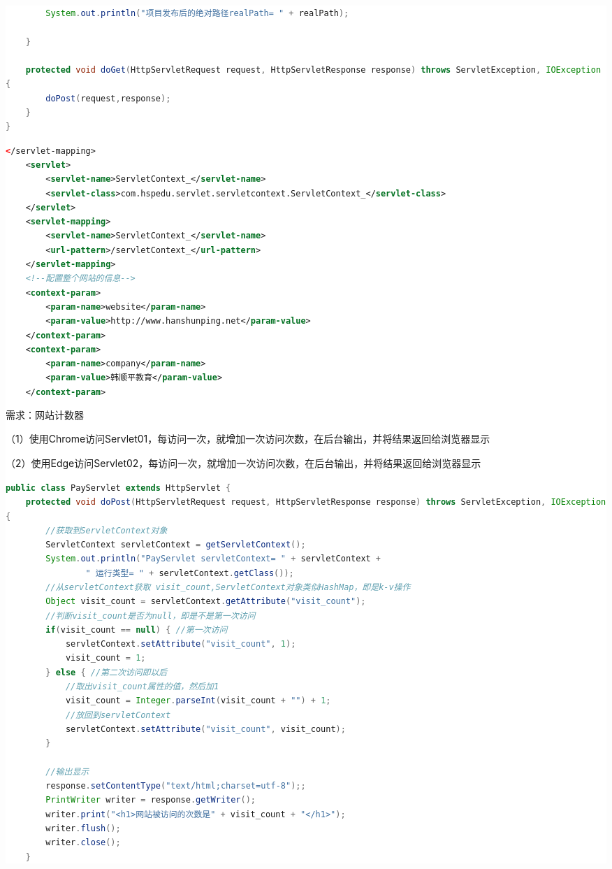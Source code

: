 ```java
        System.out.println("项目发布后的绝对路径realPath= " + realPath);

    }

    protected void doGet(HttpServletRequest request, HttpServletResponse response) throws ServletException, IOException {
        doPost(request,response);
    }
}
```

```xml
</servlet-mapping>
    <servlet>
        <servlet-name>ServletContext_</servlet-name>
        <servlet-class>com.hspedu.servlet.servletcontext.ServletContext_</servlet-class>
    </servlet>
    <servlet-mapping>
        <servlet-name>ServletContext_</servlet-name>
        <url-pattern>/servletContext_</url-pattern>
    </servlet-mapping>
    <!--配置整个网站的信息-->
    <context-param>
        <param-name>website</param-name>
        <param-value>http://www.hanshunping.net</param-value>
    </context-param>
    <context-param>
        <param-name>company</param-name>
        <param-value>韩顺平教育</param-value>
    </context-param>
```

需求：网站计数器

（1）使用Chrome访问Servlet01，每访问一次，就增加一次访问次数，在后台输出，并将结果返回给浏览器显示

（2）使用Edge访问Servlet02，每访问一次，就增加一次访问次数，在后台输出，并将结果返回给浏览器显示

```java
public class PayServlet extends HttpServlet {
    protected void doPost(HttpServletRequest request, HttpServletResponse response) throws ServletException, IOException {
        //获取到ServletContext对象
        ServletContext servletContext = getServletContext();
        System.out.println("PayServlet servletContext= " + servletContext +
                " 运行类型= " + servletContext.getClass());
        //从servletContext获取 visit_count,ServletContext对象类似HashMap，即是k-v操作
        Object visit_count = servletContext.getAttribute("visit_count");
        //判断visit_count是否为null，即是不是第一次访问
        if(visit_count == null) { //第一次访问
            servletContext.setAttribute("visit_count", 1);
            visit_count = 1;
        } else { //第二次访问即以后
            //取出visit_count属性的值，然后加1
            visit_count = Integer.parseInt(visit_count + "") + 1;
            //放回到servletContext
            servletContext.setAttribute("visit_count", visit_count);
        }

        //输出显示
        response.setContentType("text/html;charset=utf-8");;
        PrintWriter writer = response.getWriter();
        writer.print("<h1>网站被访问的次数是" + visit_count + "</h1>");
        writer.flush();
        writer.close();
    }
```